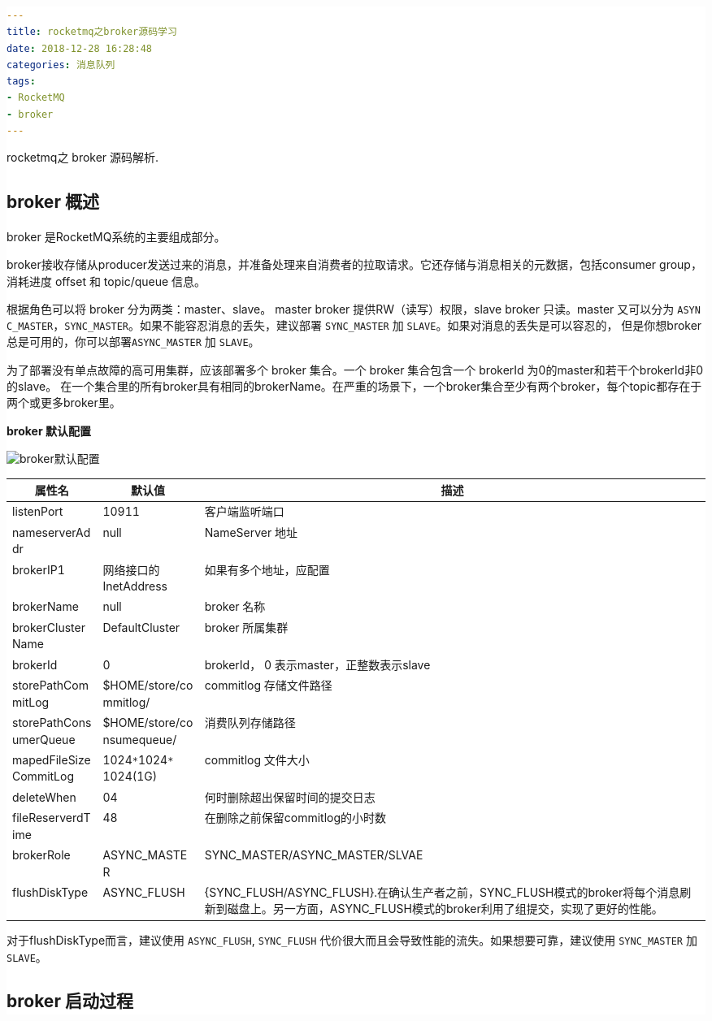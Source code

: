 ```yaml
---
title: rocketmq之broker源码学习
date: 2018-12-28 16:28:48
categories: 消息队列
tags:
- RocketMQ
- broker
---
```


rocketmq之 broker 源码解析.



## broker 概述
broker 是RocketMQ系统的主要组成部分。

broker接收存储从producer发送过来的消息，并准备处理来自消费者的拉取请求。它还存储与消息相关的元数据，包括consumer group，消耗进度 offset 和 topic/queue 信息。

根据角色可以将 broker 分为两类：master、slave。 master broker 提供RW（读写）权限，slave broker 只读。master 又可以分为 `ASYNC_MASTER`，`SYNC_MASTER`。如果不能容忍消息的丢失，建议部署 `SYNC_MASTER` 加 `SLAVE`。如果对消息的丢失是可以容忍的，
但是你想broker总是可用的，你可以部署`ASYNC_MASTER` 加 `SLAVE`。

为了部署没有单点故障的高可用集群，应该部署多个 broker 集合。一个 broker 集合包含一个 brokerId 为0的master和若干个brokerId非0的slave。
在一个集合里的所有broker具有相同的brokerName。在严重的场景下，一个broker集合至少有两个broker，每个topic都存在于两个或更多broker里。

**broker 默认配置**

![broker默认配置](broker_conf.jpg)

属性名 | 默认值 | 描述
---|---|---
listenPort | 10911 | 客户端监听端口
nameserverAddr | null | NameServer 地址
brokerIP1 | 网络接口的InetAddress | 如果有多个地址，应配置
brokerName | null | broker 名称
brokerClusterName | DefaultCluster | broker 所属集群
brokerId | 0 | brokerId， 0 表示master，正整数表示slave
storePathCommitLog | $HOME/store/commitlog/ | commitlog 存储文件路径
storePathConsumerQueue | $HOME/store/consumequeue/ | 消费队列存储路径
mapedFileSizeCommitLog | 1024`*`1024`*`1024(1G) | commitlog 文件大小
deleteWhen | 04 | 何时删除超出保留时间的提交日志
fileReserverdTime | 48 | 在删除之前保留commitlog的小时数
brokerRole | ASYNC_MASTER | SYNC_MASTER/ASYNC_MASTER/SLVAE
flushDiskType | ASYNC_FLUSH | {SYNC_FLUSH/ASYNC_FLUSH}.在确认生产者之前，SYNC_FLUSH模式的broker将每个消息刷新到磁盘上。另一方面，ASYNC_FLUSH模式的broker利用了组提交，实现了更好的性能。

对于flushDiskType而言，建议使用 `ASYNC_FLUSH`, `SYNC_FLUSH` 代价很大而且会导致性能的流失。如果想要可靠，建议使用 `SYNC_MASTER` 加 `SLAVE`。

## broker 启动过程
